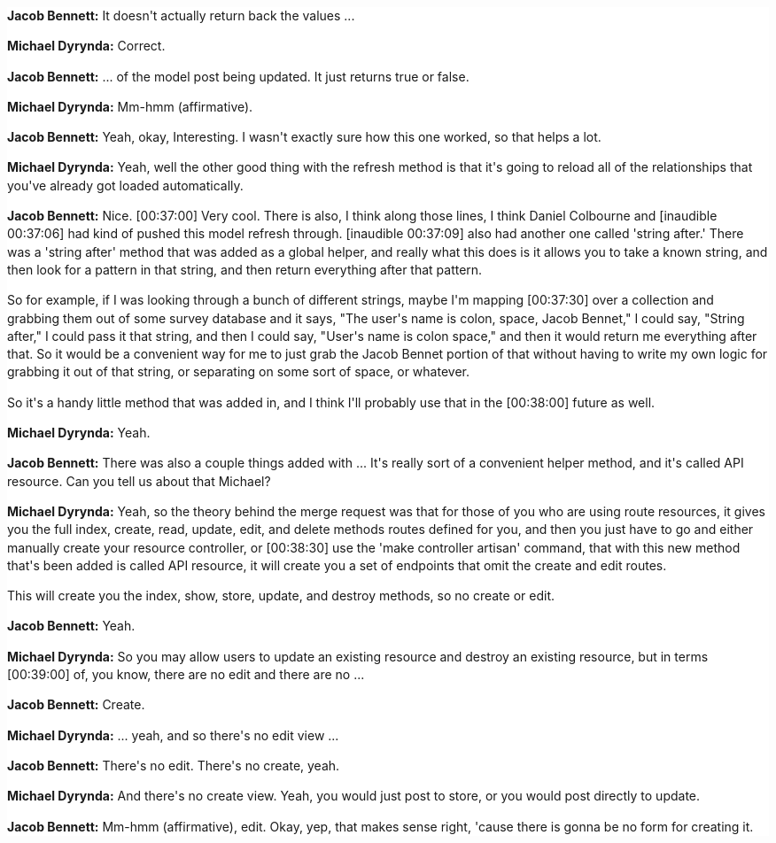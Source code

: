 <b>Jacob Bennett:</b>   It doesn't actually return back the values ...

<b>Michael Dyrynda:</b>    Correct.

<b>Jacob Bennett:</b>   ... of the model post being updated. It just returns true or false.

<b>Michael Dyrynda:</b>    Mm-hmm (affirmative).

<b>Jacob Bennett:</b>   Yeah, okay, Interesting. I wasn't exactly sure how this one worked, so that helps a lot.

<b>Michael Dyrynda:</b>    Yeah, well the other good thing with the refresh method is that it's going to reload all of the relationships that you've already got loaded automatically.

<b>Jacob Bennett:</b>   Nice. [00:37:00] Very cool. There is also, I think along those lines, I think Daniel Colbourne and [inaudible 00:37:06] had kind of pushed this model refresh through. [inaudible 00:37:09] also had another one called 'string after.' There was a 'string after' method that was added as a global helper, and really what this does is it allows you to take a known string, and then look for a pattern in that string, and then return everything after that pattern.

So for example, if I was looking through a bunch of different strings, maybe I'm mapping [00:37:30] over a collection and grabbing them out of some survey database and it says, "The user's name is colon, space, Jacob Bennet," I could say, "String after," I could pass it that string, and then I could say, "User's name is colon space," and then it would return me everything after that. So it would be a convenient way for me to just grab the Jacob Bennet portion of that without having to write my own logic for grabbing it out of that string, or separating on some sort of space, or whatever.

So it's a handy little method that was added in, and I think I'll probably use that in the [00:38:00] future as well.

<b>Michael Dyrynda:</b>    Yeah.

<b>Jacob Bennett:</b>   There was also a couple things added with ... It's really sort of a convenient helper method, and it's called API resource. Can you tell us about that Michael?

<b>Michael Dyrynda:</b>    Yeah, so the theory behind the merge request was that for those of you who are using route resources, it gives you the full index, create, read, update, edit, and delete methods routes defined for you, and then you just have to go and either manually create your resource controller, or [00:38:30] use the 'make controller artisan' command, that with this new method that's been added is called API resource, it will create you a set of endpoints that omit the create and edit routes.

This will create you the index, show, store, update, and destroy methods, so no create or edit.

<b>Jacob Bennett:</b>   Yeah.

<b>Michael Dyrynda:</b>    So you may allow users to update an existing resource and destroy an existing resource, but in terms [00:39:00] of, you know, there are no edit and there are no ...

<b>Jacob Bennett:</b>   Create.

<b>Michael Dyrynda:</b>    ... yeah, and so there's no edit view ...

<b>Jacob Bennett:</b>   There's no edit. There's no create, yeah.

<b>Michael Dyrynda:</b>    And there's no create view. Yeah, you would just post to store, or you would post directly to update.

<b>Jacob Bennett:</b>   Mm-hmm (affirmative), edit. Okay, yep, that makes sense right, 'cause there is gonna be no form for creating it.
